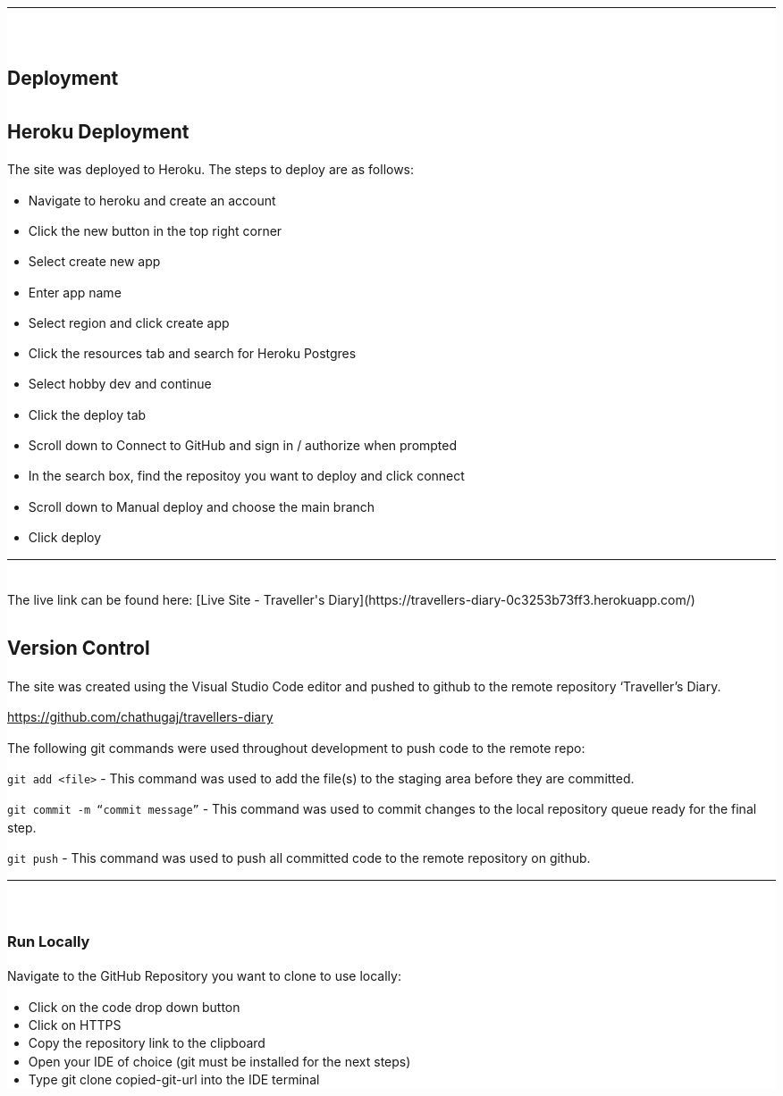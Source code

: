 <hr>
<br>

## Deployment

## Heroku Deployment

The site was deployed to Heroku. The steps to deploy are as follows:

- Navigate to heroku and create an account
- Click the new button in the top right corner
- Select create new app
- Enter app name
- Select region and click create app
- Click the resources tab and search for Heroku Postgres
- Select hobby dev and continue

- Click the deploy tab
- Scroll down to Connect to GitHub and sign in / authorize when prompted
- In the search box, find the repositoy you want to deploy and click connect
- Scroll down to Manual deploy and choose the main branch
- Click deploy
<hr>
<br>
The live link can be found here: [Live Site - Traveller's Diary](https://travellers-diary-0c3253b73ff3.herokuapp.com/)

## Version Control

The site was created using the Visual Studio Code editor and pushed to github to the remote repository ‘Traveller’s Diary.

https://github.com/chathugaj/travellers-diary

The following git commands were used throughout development to push code to the remote repo:

`git add <file>` - This command was used to add the file(s) to the staging area before they are committed.

`git commit -m “commit message”` - This command was used to commit changes to the local repository queue ready for the final step.

`git push` - This command was used to push all committed code to the remote repository on github.

<hr>
<br>

### Run Locally

Navigate to the GitHub Repository you want to clone to use locally:

- Click on the code drop down button
- Click on HTTPS
- Copy the repository link to the clipboard
- Open your IDE of choice (git must be installed for the next steps)
- Type git clone copied-git-url into the IDE terminal
